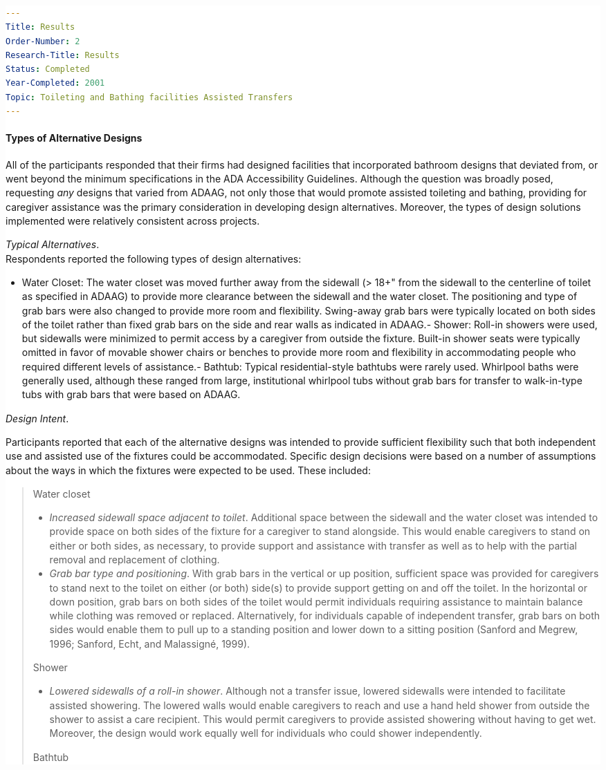 ```yaml
---
Title: Results
Order-Number: 2
Research-Title: Results
Status: Completed
Year-Completed: 2001
Topic: Toileting and Bathing facilities Assisted Transfers
---
```


#### Types of Alternative Designs

All of the participants responded that their firms had designed facilities that incorporated bathroom designs that deviated from, or went beyond the minimum specifications in the ADA Accessibility Guidelines. Although the question was broadly posed, requesting *any* designs that varied from ADAAG, not only those that would promote assisted toileting and bathing, providing for caregiver assistance was the primary consideration in developing design alternatives. Moreover, the types of design solutions implemented were relatively consistent across projects.

*Typical Alternatives*.\
Respondents reported the following types of design alternatives:

-   Water Closet: The water closet was moved further away from the sidewall (> 18+" from the sidewall to the centerline of toilet as specified in ADAAG) to provide more clearance between the sidewall and the water closet. The positioning and type of grab bars were also changed to provide more room and flexibility. Swing-away grab bars were typically located on both sides of the toilet rather than fixed grab bars on the side and rear walls as indicated in ADAAG.-   Shower: Roll-in showers were used, but sidewalls were minimized to permit access by a caregiver from outside the fixture. Built-in shower seats were typically omitted in favor of movable shower chairs or benches to provide more room and flexibility in accommodating people who required different levels of assistance.-   Bathtub: Typical residential-style bathtubs were rarely used. Whirlpool baths were generally used, although these ranged from large, institutional whirlpool tubs without grab bars for transfer to walk-in-type tubs with grab bars that were based on ADAAG.

*Design Intent*. 

Participants reported that each of the alternative designs was intended to provide sufficient flexibility such that both independent use and assisted use of the fixtures could be accommodated. Specific design decisions were based on a number of assumptions about the ways in which the fixtures were expected to be used. These included:

> Water closet
>
> -   *Increased sidewall space adjacent to toilet*. Additional space between the sidewall and the water closet was intended to provide space on both sides of the fixture for a caregiver to stand alongside. This would enable caregivers to stand on either or both sides, as necessary, to provide support and assistance with transfer as well as to help with the partial removal and replacement of clothing.
> -   *Grab bar type and positioning*. With grab bars in the vertical or up position, sufficient space was provided for caregivers to stand next to the toilet on either (or both) side(s) to provide support getting on and off the toilet. In the horizontal or down position, grab bars on both sides of the toilet would permit individuals requiring assistance to maintain balance while clothing was removed or replaced. Alternatively, for individuals capable of independent transfer, grab bars on both sides would enable them to pull up to a standing position and lower down to a sitting position (Sanford and Megrew, 1996; Sanford, Echt, and Malassigné, 1999).
>
> Shower
>
> -   *Lowered sidewalls of a roll-in shower*. Although not a transfer issue, lowered sidewalls were intended to facilitate assisted showering. The lowered walls would enable caregivers to reach and use a hand held shower from outside the shower to assist a care recipient. This would permit caregivers to provide assisted showering without having to get wet. Moreover, the design would work equally well for individuals who could shower independently.
>
> Bathtub